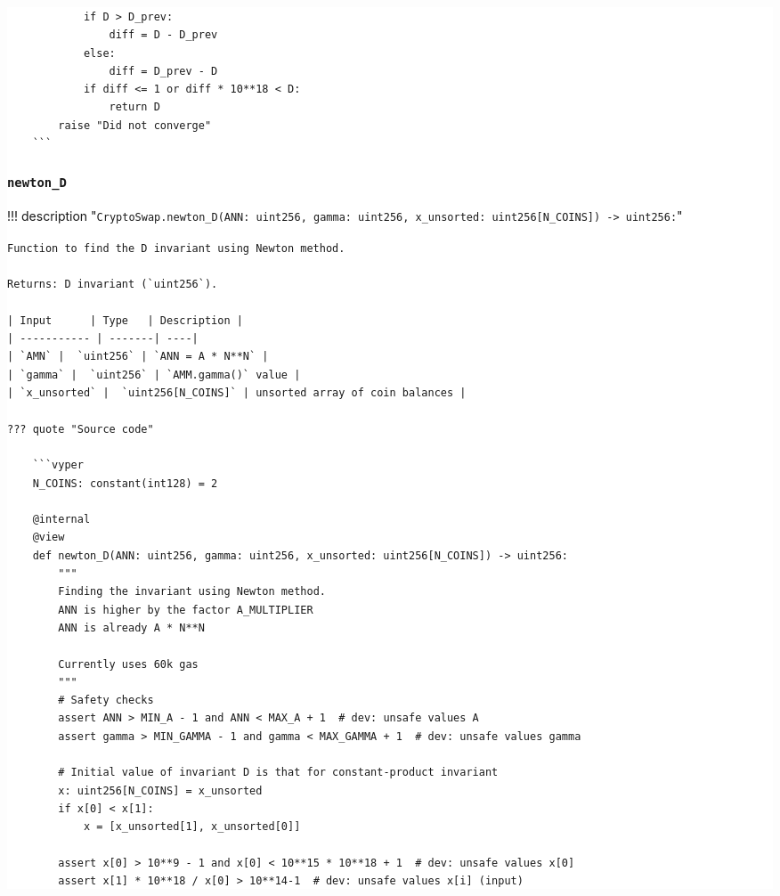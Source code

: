                 if D > D_prev:
                    diff = D - D_prev
                else:
                    diff = D_prev - D
                if diff <= 1 or diff * 10**18 < D:
                    return D
            raise "Did not converge"
        ```



### `newton_D`
!!! description "`CryptoSwap.newton_D(ANN: uint256, gamma: uint256, x_unsorted: uint256[N_COINS]) -> uint256:`"

    Function to find the D invariant using Newton method.

    Returns: D invariant (`uint256`).

    | Input      | Type   | Description |
    | ----------- | -------| ----|
    | `AMN` |  `uint256` | `ANN = A * N**N` |
    | `gamma` |  `uint256` | `AMM.gamma()` value |
    | `x_unsorted` |  `uint256[N_COINS]` | unsorted array of coin balances |

    ??? quote "Source code"

        ```vyper
        N_COINS: constant(int128) = 2

        @internal
        @view
        def newton_D(ANN: uint256, gamma: uint256, x_unsorted: uint256[N_COINS]) -> uint256:
            """
            Finding the invariant using Newton method.
            ANN is higher by the factor A_MULTIPLIER
            ANN is already A * N**N

            Currently uses 60k gas
            """
            # Safety checks
            assert ANN > MIN_A - 1 and ANN < MAX_A + 1  # dev: unsafe values A
            assert gamma > MIN_GAMMA - 1 and gamma < MAX_GAMMA + 1  # dev: unsafe values gamma

            # Initial value of invariant D is that for constant-product invariant
            x: uint256[N_COINS] = x_unsorted
            if x[0] < x[1]:
                x = [x_unsorted[1], x_unsorted[0]]

            assert x[0] > 10**9 - 1 and x[0] < 10**15 * 10**18 + 1  # dev: unsafe values x[0]
            assert x[1] * 10**18 / x[0] > 10**14-1  # dev: unsafe values x[i] (input)
